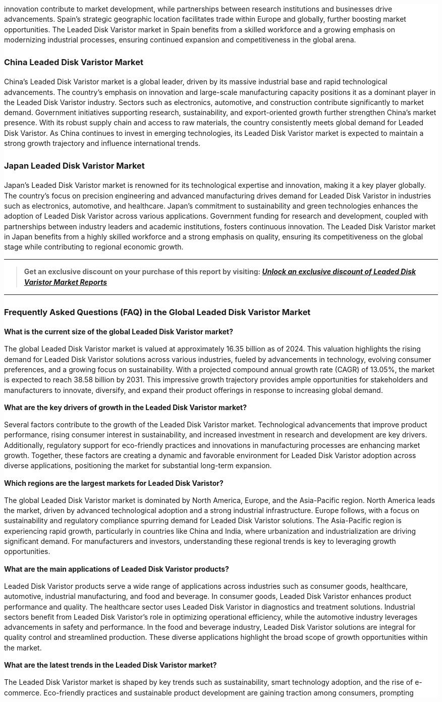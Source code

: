 innovation contribute to market development, while partnerships between research institutions and businesses drive advancements. Spain&rsquo;s strategic geographic location facilitates trade within Europe and globally, further boosting market opportunities. The Leaded Disk Varistor market in Spain benefits from a skilled workforce and a growing emphasis on modernizing industrial processes, ensuring continued expansion and competitiveness in the global arena.</p><h3>China Leaded Disk Varistor Market</h3><p>China&rsquo;s Leaded Disk Varistor market is a global leader, driven by its massive industrial base and rapid technological advancements. The country&rsquo;s emphasis on innovation and large-scale manufacturing capacity positions it as a dominant player in the Leaded Disk Varistor industry. Sectors such as electronics, automotive, and construction contribute significantly to market demand. Government initiatives supporting research, sustainability, and export-oriented growth further strengthen China&rsquo;s market presence. With its robust supply chain and access to raw materials, the country consistently meets global demand for Leaded Disk Varistor. As China continues to invest in emerging technologies, its Leaded Disk Varistor market is expected to maintain a strong growth trajectory and influence international trends.</p><h3>Japan Leaded Disk Varistor Market</h3><p>Japan&rsquo;s Leaded Disk Varistor market is renowned for its technological expertise and innovation, making it a key player globally. The country&rsquo;s focus on precision engineering and advanced manufacturing drives demand for Leaded Disk Varistor in industries such as electronics, automotive, and healthcare. Japan&rsquo;s commitment to sustainability and green technologies enhances the adoption of Leaded Disk Varistor across various applications. Government funding for research and development, coupled with partnerships between industry leaders and academic institutions, fosters continuous innovation. The Leaded Disk Varistor market in Japan benefits from a highly skilled workforce and a strong emphasis on quality, ensuring its competitiveness on the global stage while contributing to regional economic growth.</p><hr /><blockquote><p><strong>Get an exclusive discount on your purchase of this report by visiting: <em><a href="://marketresearchpulse.com/ask-for-discount/92401?utm_source=Github&amp;utm_medium=029">Unlock an exclusive discount of Leaded Disk Varistor Market Reports</a></em>&nbsp;</strong></p></blockquote><hr /><h3>Frequently Asked Questions (FAQ) in the Global Leaded Disk Varistor Market</h3><p><strong>What is the current size of the global Leaded Disk Varistor market?</strong></p><p>The global Leaded Disk Varistor market is valued at approximately 16.35 billion as of 2024. This valuation highlights the rising demand for Leaded Disk Varistor solutions across various industries, fueled by advancements in technology, evolving consumer preferences, and a growing focus on sustainability. With a projected compound annual growth rate (CAGR) of 13.05%, the market is expected to reach 38.58 billion by 2031. This impressive growth trajectory provides ample opportunities for stakeholders and manufacturers to innovate, diversify, and expand their product offerings in response to increasing global demand.</p><p><strong>What are the key drivers of growth in the Leaded Disk Varistor market?</strong></p><p>Several factors contribute to the growth of the Leaded Disk Varistor market. Technological advancements that improve product performance, rising consumer interest in sustainability, and increased investment in research and development are key drivers. Additionally, regulatory support for eco-friendly practices and innovations in manufacturing processes are enhancing market growth. Together, these factors are creating a dynamic and favorable environment for Leaded Disk Varistor adoption across diverse applications, positioning the market for substantial long-term expansion.</p><p><strong>Which regions are the largest markets for Leaded Disk Varistor?</strong></p><p>The global Leaded Disk Varistor market is dominated by North America, Europe, and the Asia-Pacific region. North America leads the market, driven by advanced technological adoption and a strong industrial infrastructure. Europe follows, with a focus on sustainability and regulatory compliance spurring demand for Leaded Disk Varistor solutions. The Asia-Pacific region is experiencing rapid growth, particularly in countries like China and India, where urbanization and industrialization are driving significant demand. For manufacturers and investors, understanding these regional trends is key to leveraging growth opportunities.</p><p><strong>What are the main applications of Leaded Disk Varistor products?</strong></p><p>Leaded Disk Varistor products serve a wide range of applications across industries such as consumer goods, healthcare, automotive, industrial manufacturing, and food and beverage. In consumer goods, Leaded Disk Varistor enhances product performance and quality. The healthcare sector uses Leaded Disk Varistor in diagnostics and treatment solutions. Industrial sectors benefit from Leaded Disk Varistor&rsquo;s role in optimizing operational efficiency, while the automotive industry leverages advancements in safety and performance. In the food and beverage industry, Leaded Disk Varistor solutions are integral for quality control and streamlined production. These diverse applications highlight the broad scope of growth opportunities within the market.</p><p><strong>What are the latest trends in the Leaded Disk Varistor market?</strong></p><p>The Leaded Disk Varistor market is shaped by key trends such as sustainability, smart technology adoption, and the rise of e-commerce. Eco-friendly practices and sustainable product development are gaining traction among consumers, prompting